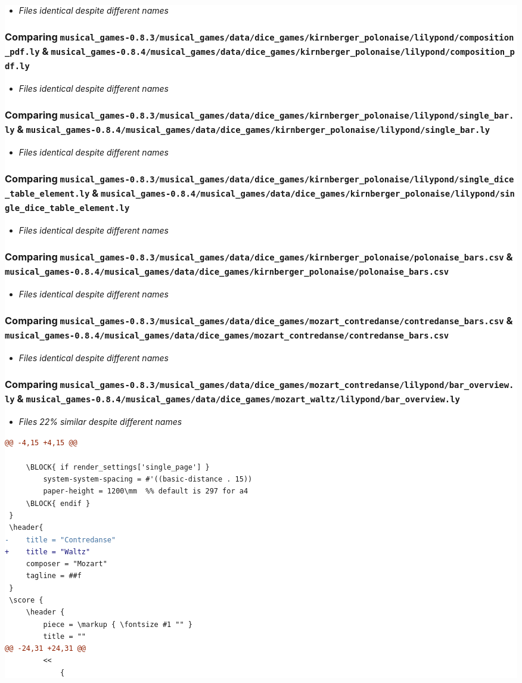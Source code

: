  * *Files identical despite different names*

### Comparing `musical_games-0.8.3/musical_games/data/dice_games/kirnberger_polonaise/lilypond/composition_pdf.ly` & `musical_games-0.8.4/musical_games/data/dice_games/kirnberger_polonaise/lilypond/composition_pdf.ly`

 * *Files identical despite different names*

### Comparing `musical_games-0.8.3/musical_games/data/dice_games/kirnberger_polonaise/lilypond/single_bar.ly` & `musical_games-0.8.4/musical_games/data/dice_games/kirnberger_polonaise/lilypond/single_bar.ly`

 * *Files identical despite different names*

### Comparing `musical_games-0.8.3/musical_games/data/dice_games/kirnberger_polonaise/lilypond/single_dice_table_element.ly` & `musical_games-0.8.4/musical_games/data/dice_games/kirnberger_polonaise/lilypond/single_dice_table_element.ly`

 * *Files identical despite different names*

### Comparing `musical_games-0.8.3/musical_games/data/dice_games/kirnberger_polonaise/polonaise_bars.csv` & `musical_games-0.8.4/musical_games/data/dice_games/kirnberger_polonaise/polonaise_bars.csv`

 * *Files identical despite different names*

### Comparing `musical_games-0.8.3/musical_games/data/dice_games/mozart_contredanse/contredanse_bars.csv` & `musical_games-0.8.4/musical_games/data/dice_games/mozart_contredanse/contredanse_bars.csv`

 * *Files identical despite different names*

### Comparing `musical_games-0.8.3/musical_games/data/dice_games/mozart_contredanse/lilypond/bar_overview.ly` & `musical_games-0.8.4/musical_games/data/dice_games/mozart_waltz/lilypond/bar_overview.ly`

 * *Files 22% similar despite different names*

```diff
@@ -4,15 +4,15 @@
 
     \BLOCK{ if render_settings['single_page'] }
         system-system-spacing = #'((basic-distance . 15))
         paper-height = 1200\mm  %% default is 297 for a4
     \BLOCK{ endif }
 }
 \header{
-    title = "Contredanse"
+    title = "Waltz"
     composer = "Mozart"
     tagline = ##f
 }
 \score {
     \header {
         piece = \markup { \fontsize #1 "" }
         title = ""
@@ -24,31 +24,31 @@
         <<
             {
```